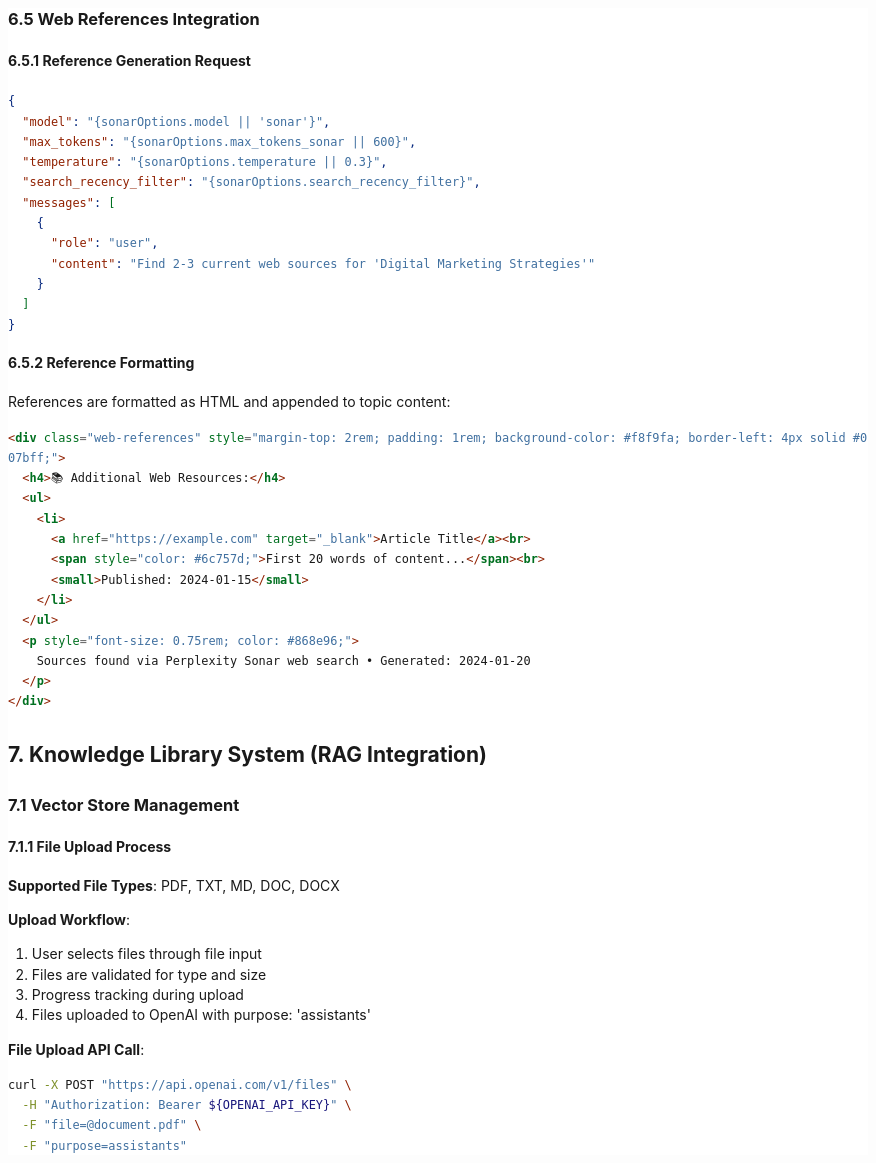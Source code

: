 ### 6.5 Web References Integration

#### 6.5.1 Reference Generation Request
```json
{
  "model": "{sonarOptions.model || 'sonar'}",
  "max_tokens": "{sonarOptions.max_tokens_sonar || 600}",
  "temperature": "{sonarOptions.temperature || 0.3}",
  "search_recency_filter": "{sonarOptions.search_recency_filter}",
  "messages": [
    {
      "role": "user",
      "content": "Find 2-3 current web sources for 'Digital Marketing Strategies'"
    }
  ]
}
```

#### 6.5.2 Reference Formatting
References are formatted as HTML and appended to topic content:
```html
<div class="web-references" style="margin-top: 2rem; padding: 1rem; background-color: #f8f9fa; border-left: 4px solid #007bff;">
  <h4>📚 Additional Web Resources:</h4>
  <ul>
    <li>
      <a href="https://example.com" target="_blank">Article Title</a><br>
      <span style="color: #6c757d;">First 20 words of content...</span><br>
      <small>Published: 2024-01-15</small>
    </li>
  </ul>
  <p style="font-size: 0.75rem; color: #868e96;">
    Sources found via Perplexity Sonar web search • Generated: 2024-01-20
  </p>
</div>
```

## 7. Knowledge Library System (RAG Integration)

### 7.1 Vector Store Management

#### 7.1.1 File Upload Process
**Supported File Types**: PDF, TXT, MD, DOC, DOCX

**Upload Workflow**:
1. User selects files through file input
2. Files are validated for type and size
3. Progress tracking during upload
4. Files uploaded to OpenAI with purpose: 'assistants'

**File Upload API Call**:
```bash
curl -X POST "https://api.openai.com/v1/files" \
  -H "Authorization: Bearer ${OPENAI_API_KEY}" \
  -F "file=@document.pdf" \
  -F "purpose=assistants"
```
